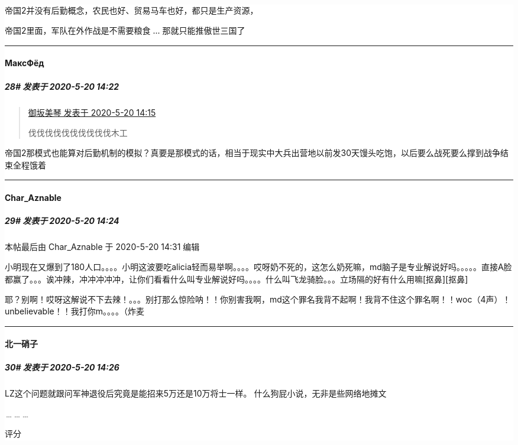 帝国2并没有后勤概念，农民也好、贸易马车也好，都只是生产资源，


帝国2里面，军队在外作战是不需要粮食 ...</blockquote>
那就只能推傲世三国了







-----

####  МаксФёд  
##### 28#       发表于 2020-5-20 14:22



<blockquote><a href="httphttps://bbs.saraba1st.com/2b/forum.php?mod=redirect&amp;goto=findpost&amp;pid=47488683&amp;ptid=1936453" target="_blank">御坂美琴 发表于 2020-5-20 14:15</a>

伐伐伐伐伐伐伐伐伐伐木工</blockquote>
帝国2那模式也能算对后勤机制的模拟？真要是那模式的话，相当于现实中大兵出营地以前发30天馒头吃饱，以后要么战死要么撑到战争结束全程饿着







-----

####  Char_Aznable  
##### 29#       发表于 2020-5-20 14:24



 本帖最后由 Char_Aznable 于 2020-5-20 14:31 编辑 

小明现在又爆到了180人口。。。。小明这波要吃alicia轻而易举啊。。。。哎呀奶不死的，这怎么奶死嘛，md脑子是专业解说好吗。。。。。直接A脸都赢了。。。诶冲辣，冲冲冲冲冲，让你们看看什么叫专业解说好吗。。。。什么叫飞龙骑脸。。。立场隔的好有什么用嘛[抠鼻][抠鼻]

耶？别啊！哎呀这解说不下去辣！。。。别打那么惊险呐！！你别害我啊，md这个罪名我背不起啊！我背不住这个罪名啊！！woc（4声）！unbelievable！！我打你m。。。。（炸麦







-----

####  北一硝子  
##### 30#       发表于 2020-5-20 14:26




LZ这个问题就跟问军神退役后究竟是能招来5万还是10万将士一样。
什么狗屁小说，无非是些网络地摊文



﹍﹍﹍

评分
